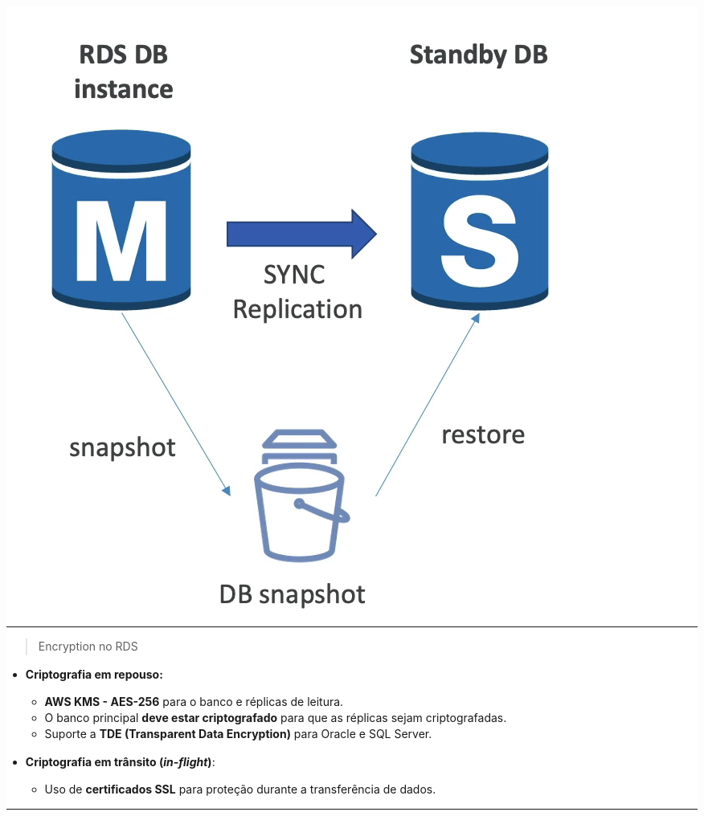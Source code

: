 ![new db multi az](assets/image-20210819065600206.png)  

---

> Encryption no RDS

- **Criptografia em repouso:**  
  - **AWS KMS - AES-256** para o banco e réplicas de leitura.  
  - O banco principal **deve estar criptografado** para que as réplicas sejam criptografadas.  
  - Suporte a **TDE (Transparent Data Encryption)** para Oracle e SQL Server.  

- **Criptografia em trânsito (_in-flight_)**:  
  - Uso de **certificados SSL** para proteção durante a transferência de dados.  

---
